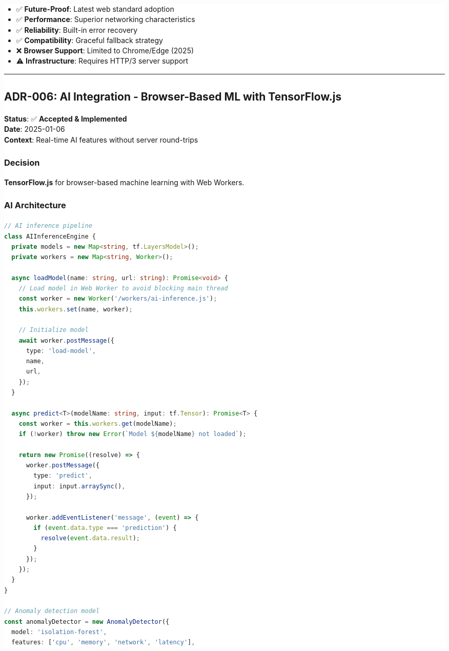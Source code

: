 - ✅ **Future-Proof**: Latest web standard adoption
- ✅ **Performance**: Superior networking characteristics
- ✅ **Reliability**: Built-in error recovery
- ✅ **Compatibility**: Graceful fallback strategy
- ❌ **Browser Support**: Limited to Chrome/Edge (2025)
- ⚠️ **Infrastructure**: Requires HTTP/3 server support

---

## ADR-006: AI Integration - Browser-Based ML with TensorFlow.js

**Status**: ✅ **Accepted & Implemented**  
**Date**: 2025-01-06  
**Context**: Real-time AI features without server round-trips

### Decision

**TensorFlow.js** for browser-based machine learning with Web Workers.

### AI Architecture

```typescript
// AI inference pipeline
class AIInferenceEngine {
  private models = new Map<string, tf.LayersModel>();
  private workers = new Map<string, Worker>();

  async loadModel(name: string, url: string): Promise<void> {
    // Load model in Web Worker to avoid blocking main thread
    const worker = new Worker('/workers/ai-inference.js');
    this.workers.set(name, worker);

    // Initialize model
    await worker.postMessage({
      type: 'load-model',
      name,
      url,
    });
  }

  async predict<T>(modelName: string, input: tf.Tensor): Promise<T> {
    const worker = this.workers.get(modelName);
    if (!worker) throw new Error(`Model ${modelName} not loaded`);

    return new Promise((resolve) => {
      worker.postMessage({
        type: 'predict',
        input: input.arraySync(),
      });

      worker.addEventListener('message', (event) => {
        if (event.data.type === 'prediction') {
          resolve(event.data.result);
        }
      });
    });
  }
}

// Anomaly detection model
const anomalyDetector = new AnomalyDetector({
  model: 'isolation-forest',
  features: ['cpu', 'memory', 'network', 'latency'],
```